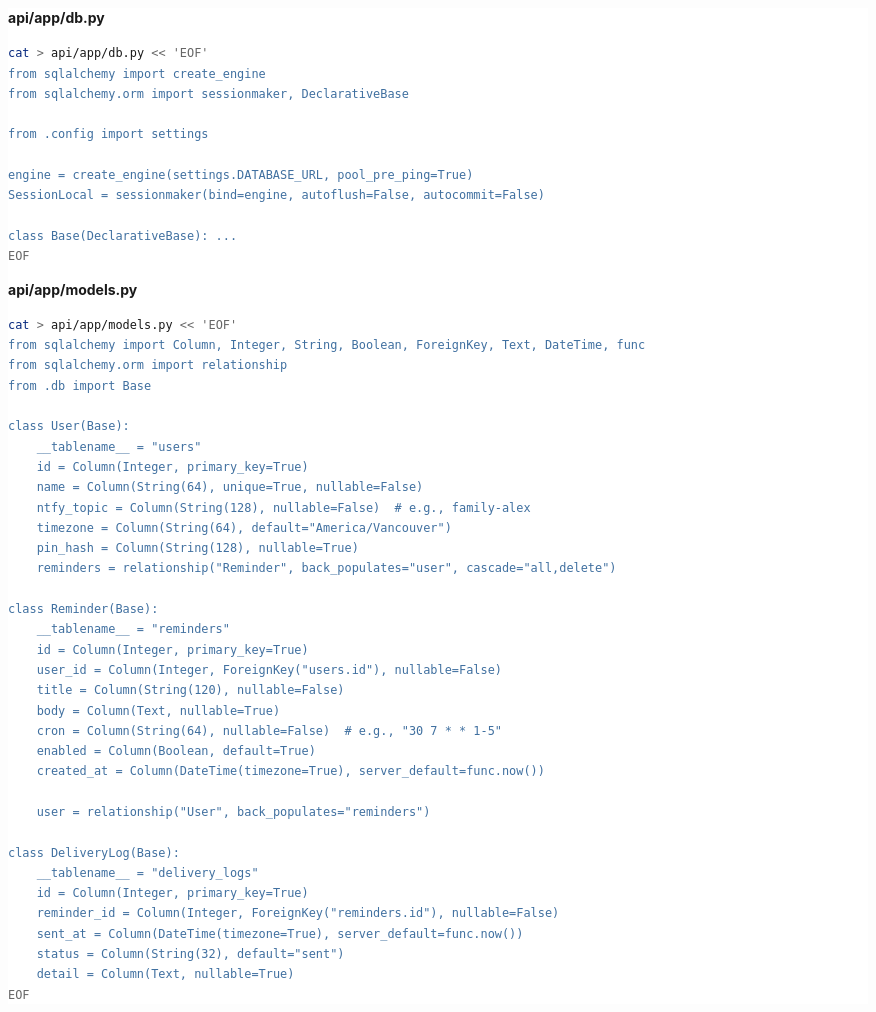 **api/app/db.py**

```bash
cat > api/app/db.py << 'EOF'
from sqlalchemy import create_engine
from sqlalchemy.orm import sessionmaker, DeclarativeBase

from .config import settings

engine = create_engine(settings.DATABASE_URL, pool_pre_ping=True)
SessionLocal = sessionmaker(bind=engine, autoflush=False, autocommit=False)

class Base(DeclarativeBase): ...
EOF
```

**api/app/models.py**

```bash
cat > api/app/models.py << 'EOF'
from sqlalchemy import Column, Integer, String, Boolean, ForeignKey, Text, DateTime, func
from sqlalchemy.orm import relationship
from .db import Base

class User(Base):
    __tablename__ = "users"
    id = Column(Integer, primary_key=True)
    name = Column(String(64), unique=True, nullable=False)
    ntfy_topic = Column(String(128), nullable=False)  # e.g., family-alex
    timezone = Column(String(64), default="America/Vancouver")
    pin_hash = Column(String(128), nullable=True)
    reminders = relationship("Reminder", back_populates="user", cascade="all,delete")

class Reminder(Base):
    __tablename__ = "reminders"
    id = Column(Integer, primary_key=True)
    user_id = Column(Integer, ForeignKey("users.id"), nullable=False)
    title = Column(String(120), nullable=False)
    body = Column(Text, nullable=True)
    cron = Column(String(64), nullable=False)  # e.g., "30 7 * * 1-5"
    enabled = Column(Boolean, default=True)
    created_at = Column(DateTime(timezone=True), server_default=func.now())

    user = relationship("User", back_populates="reminders")

class DeliveryLog(Base):
    __tablename__ = "delivery_logs"
    id = Column(Integer, primary_key=True)
    reminder_id = Column(Integer, ForeignKey("reminders.id"), nullable=False)
    sent_at = Column(DateTime(timezone=True), server_default=func.now())
    status = Column(String(32), default="sent")
    detail = Column(Text, nullable=True)
EOF
```
